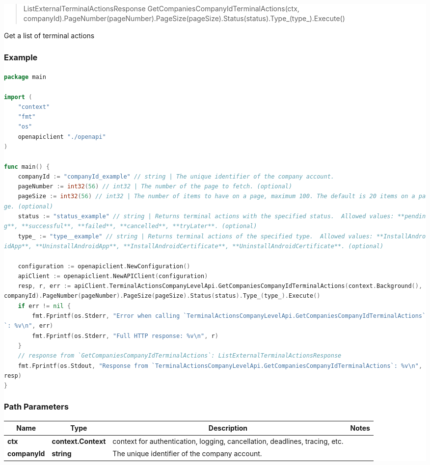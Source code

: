 > ListExternalTerminalActionsResponse GetCompaniesCompanyIdTerminalActions(ctx, companyId).PageNumber(pageNumber).PageSize(pageSize).Status(status).Type_(type_).Execute()

Get a list of terminal actions



### Example

```go
package main

import (
    "context"
    "fmt"
    "os"
    openapiclient "./openapi"
)

func main() {
    companyId := "companyId_example" // string | The unique identifier of the company account.
    pageNumber := int32(56) // int32 | The number of the page to fetch. (optional)
    pageSize := int32(56) // int32 | The number of items to have on a page, maximum 100. The default is 20 items on a page. (optional)
    status := "status_example" // string | Returns terminal actions with the specified status.  Allowed values: **pending**, **successful**, **failed**, **cancelled**, **tryLater**. (optional)
    type_ := "type__example" // string | Returns terminal actions of the specified type.  Allowed values: **InstallAndroidApp**, **UninstallAndroidApp**, **InstallAndroidCertificate**, **UninstallAndroidCertificate**. (optional)

    configuration := openapiclient.NewConfiguration()
    apiClient := openapiclient.NewAPIClient(configuration)
    resp, r, err := apiClient.TerminalActionsCompanyLevelApi.GetCompaniesCompanyIdTerminalActions(context.Background(), companyId).PageNumber(pageNumber).PageSize(pageSize).Status(status).Type_(type_).Execute()
    if err != nil {
        fmt.Fprintf(os.Stderr, "Error when calling `TerminalActionsCompanyLevelApi.GetCompaniesCompanyIdTerminalActions``: %v\n", err)
        fmt.Fprintf(os.Stderr, "Full HTTP response: %v\n", r)
    }
    // response from `GetCompaniesCompanyIdTerminalActions`: ListExternalTerminalActionsResponse
    fmt.Fprintf(os.Stdout, "Response from `TerminalActionsCompanyLevelApi.GetCompaniesCompanyIdTerminalActions`: %v\n", resp)
}
```

### Path Parameters


Name | Type | Description  | Notes
------------- | ------------- | ------------- | -------------
**ctx** | **context.Context** | context for authentication, logging, cancellation, deadlines, tracing, etc.
**companyId** | **string** | The unique identifier of the company account. | 
